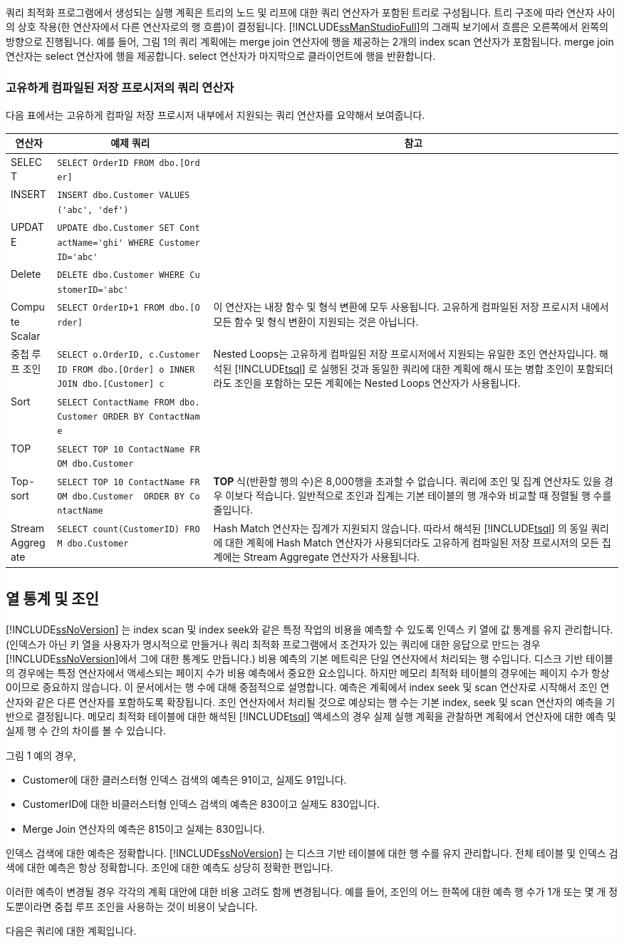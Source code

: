  쿼리 최적화 프로그램에서 생성되는 실행 계획은 트리의 노드 및 리프에 대한 쿼리 연산자가 포함된 트리로 구성됩니다. 트리 구조에 따라 연산자 사이의 상호 작용(한 연산자에서 다른 연산자로의 행 흐름)이 결정됩니다. [!INCLUDE[ssManStudioFull](../../includes/ssmanstudiofull-md.md)]의 그래픽 보기에서 흐름은 오른쪽에서 왼쪽의 방향으로 진행됩니다. 예를 들어, 그림 1의 쿼리 계획에는 merge join 연산자에 행을 제공하는 2개의 index scan 연산자가 포함됩니다. merge join 연산자는 select 연산자에 행을 제공합니다. select 연산자가 마지막으로 클라이언트에 행을 반환합니다.  
  
### <a name="query-operators-in-natively-compiled-stored-procedures"></a>고유하게 컴파일된 저장 프로시저의 쿼리 연산자  
 다음 표에서는 고유하게 컴파일 저장 프로시저 내부에서 지원되는 쿼리 연산자를 요약해서 보여줍니다.  
  
|연산자|예제 쿼리|참고|  
|--------------|------------------|-----------|  
|SELECT|`SELECT OrderID FROM dbo.[Order]`||  
|INSERT|`INSERT dbo.Customer VALUES ('abc', 'def')`||  
|UPDATE|`UPDATE dbo.Customer SET ContactName='ghi' WHERE CustomerID='abc'`||  
|Delete|`DELETE dbo.Customer WHERE CustomerID='abc'`||  
|Compute Scalar|`SELECT OrderID+1 FROM dbo.[Order]`|이 연산자는 내장 함수 및 형식 변환에 모두 사용됩니다. 고유하게 컴파일된 저장 프로시저 내에서 모든 함수 및 형식 변환이 지원되는 것은 아닙니다.|  
|중첩 루프 조인|`SELECT o.OrderID, c.CustomerID FROM dbo.[Order] o INNER JOIN dbo.[Customer] c`|Nested Loops는 고유하게 컴파일된 저장 프로시저에서 지원되는 유일한 조인 연산자입니다. 해석된 [!INCLUDE[tsql](../../includes/tsql-md.md)] 로 실행된 것과 동일한 쿼리에 대한 계획에 해시 또는 병합 조인이 포함되더라도 조인을 포함하는 모든 계획에는 Nested Loops 연산자가 사용됩니다.|  
|Sort|`SELECT ContactName FROM dbo.Customer ORDER BY ContactName`||  
|TOP|`SELECT TOP 10 ContactName FROM dbo.Customer`||  
|Top-sort|`SELECT TOP 10 ContactName FROM dbo.Customer  ORDER BY ContactName`|**TOP** 식(반환할 행의 수)은 8,000행을 초과할 수 없습니다. 쿼리에 조인 및 집계 연산자도 있을 경우 이보다 적습니다. 일반적으로 조인과 집계는 기본 테이블의 행 개수와 비교할 때 정렬될 행 수를 줄입니다.|  
|Stream Aggregate|`SELECT count(CustomerID) FROM dbo.Customer`|Hash Match 연산자는 집계가 지원되지 않습니다. 따라서 해석된 [!INCLUDE[tsql](../../includes/tsql-md.md)] 의 동일 쿼리에 대한 계획에 Hash Match 연산자가 사용되더라도 고유하게 컴파일된 저장 프로시저의 모든 집계에는 Stream Aggregate 연산자가 사용됩니다.|  
  
## <a name="column-statistics-and-joins"></a>열 통계 및 조인  
 [!INCLUDE[ssNoVersion](../../includes/ssnoversion-md.md)] 는 index scan 및 index seek와 같은 특정 작업의 비용을 예측할 수 있도록 인덱스 키 열에 값 통계를 유지 관리합니다. (인덱스가 아닌 키 열을 사용자가 명시적으로 만들거나 쿼리 최적화 프로그램에서 조건자가 있는 쿼리에 대한 응답으로 만드는 경우 [!INCLUDE[ssNoVersion](../../includes/ssnoversion-md.md)]에서 그에 대한 통계도 만듭니다.) 비용 예측의 기본 메트릭은 단일 연산자에서 처리되는 행 수입니다. 디스크 기반 테이블의 경우에는 특정 연산자에서 액세스되는 페이지 수가 비용 예측에서 중요한 요소입니다. 하지만 메모리 최적화 테이블의 경우에는 페이지 수가 항상 0이므로 중요하지 않습니다. 이 문서에서는 행 수에 대해 중점적으로 설명합니다. 예측은 계획에서 index seek 및 scan 연산자로 시작해서 조인 연산자와 같은 다른 연산자를 포함하도록 확장됩니다. 조인 연산자에서 처리될 것으로 예상되는 행 수는 기본 index, seek 및 scan 연산자의 예측을 기반으로 결정됩니다. 메모리 최적화 테이블에 대한 해석된 [!INCLUDE[tsql](../../includes/tsql-md.md)] 액세스의 경우 실제 실행 계획을 관찰하면 계획에서 연산자에 대한 예측 및 실제 행 수 간의 차이를 볼 수 있습니다.  
  
 그림 1 예의 경우,  
  
-   Customer에 대한 클러스터형 인덱스 검색의 예측은 91이고, 실제도 91입니다.  
  
-   CustomerID에 대한 비클러스터형 인덱스 검색의 예측은 830이고 실제도 830입니다.  
  
-   Merge Join 연산자의 예측은 815이고 실제는 830입니다.  
  
 인덱스 검색에 대한 예측은 정확합니다. [!INCLUDE[ssNoVersion](../../includes/ssnoversion-md.md)] 는 디스크 기반 테이블에 대한 행 수를 유지 관리합니다. 전체 테이블 및 인덱스 검색에 대한 예측은 항상 정확합니다. 조인에 대한 예측도 상당히 정확한 편입니다.  
  
 이러한 예측이 변경될 경우 각각의 계획 대안에 대한 비용 고려도 함께 변경됩니다. 예를 들어, 조인의 어느 한쪽에 대한 예측 행 수가 1개 또는 몇 개 정도뿐이라면 중첩 루프 조인을 사용하는 것이 비용이 낮습니다.  
  
 다음은 쿼리에 대한 계획입니다.  
  